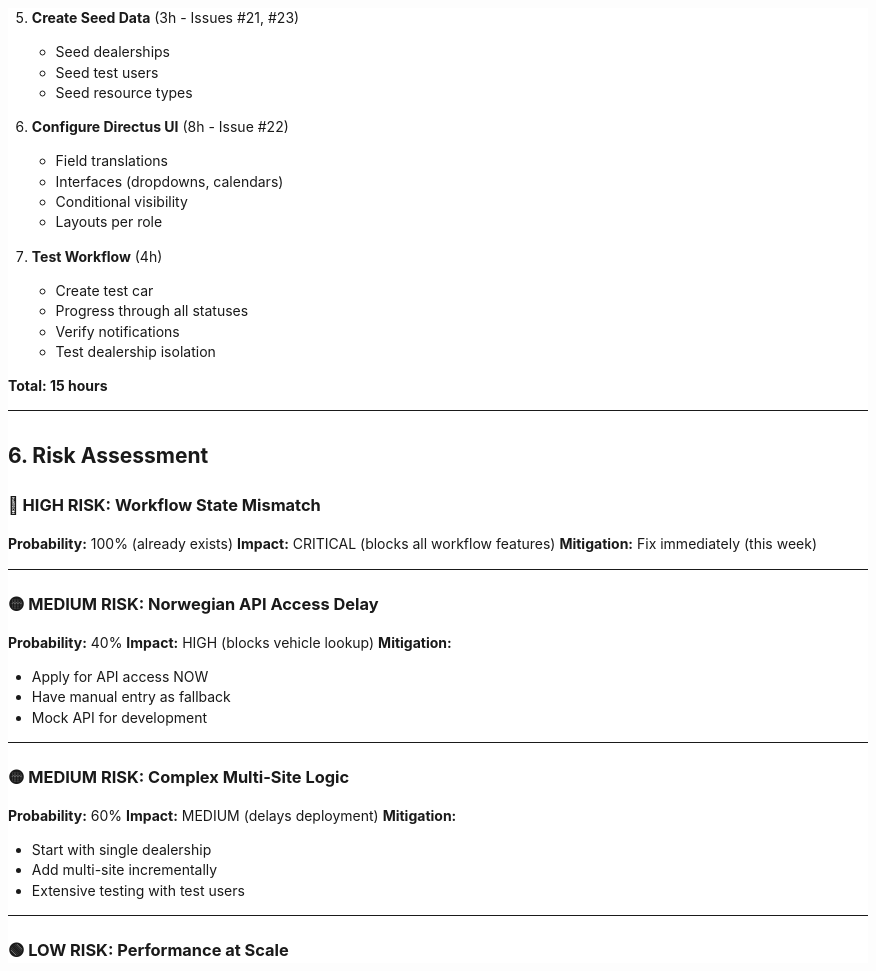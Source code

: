5. **Create Seed Data** (3h - Issues #21, #23)
   - Seed dealerships
   - Seed test users
   - Seed resource types

6. **Configure Directus UI** (8h - Issue #22)
   - Field translations
   - Interfaces (dropdowns, calendars)
   - Conditional visibility
   - Layouts per role

7. **Test Workflow** (4h)
   - Create test car
   - Progress through all statuses
   - Verify notifications
   - Test dealership isolation

**Total: 15 hours**

---

## 6. Risk Assessment

### 🔴 HIGH RISK: Workflow State Mismatch

**Probability:** 100% (already exists)
**Impact:** CRITICAL (blocks all workflow features)
**Mitigation:** Fix immediately (this week)

---

### 🟡 MEDIUM RISK: Norwegian API Access Delay

**Probability:** 40%
**Impact:** HIGH (blocks vehicle lookup)
**Mitigation:**
- Apply for API access NOW
- Have manual entry as fallback
- Mock API for development

---

### 🟡 MEDIUM RISK: Complex Multi-Site Logic

**Probability:** 60%
**Impact:** MEDIUM (delays deployment)
**Mitigation:**
- Start with single dealership
- Add multi-site incrementally
- Extensive testing with test users

---

### 🟢 LOW RISK: Performance at Scale
